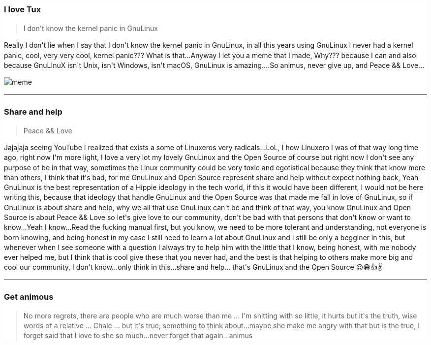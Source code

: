 
### I love Tux

> I don't know the kernel panic in GnuLinux

Really I don't lie when I say that I don't know the kernel panic in GnuLinux, in all this years using GnuLinux I never had a kernel panic, cool, very very cool, kernel panic??? What is that...Anyway I let you a meme that I made, Why??? because I can and also because GnuLInuX isn't Unix, isn't Windows, isn't macOS, GnuLinux is amazing....So animus, never give up, and Peace && Love...

![meme](/images/memeGnuLinux.png)


---

### Share and help

> Peace && Love

Jajajaja seeing YouTube I realized that exists a some of Linuxeros very radicals...LoL, I how Linuxero I was of that way long time ago, right now I'm more light, I love a very lot my lovely GnuLinux  and the Open Source of course but right now I don't see any purpose of be in that way, sometimes the Linux community could be very toxic and egotistical because they think that know more than others, I think that it's bad, for me GnuLinux and Open Source represent share and help  without expect nothing back, Yeah GnuLinux is the best representation of a Hippie ideology in the tech world, if this it would have been different, I would not be here writing this, because that ideology that handle GnuLinux and the Open Source was that made me fall in love of GnuLinux, so if GnuLinux is about share and help, why we all that use GnuLinux can't be and think of that way, you know GnuLinux and Open Source is about Peace && Love so let's give love to our community, don't be bad with that persons that don't know or want to know...Yeah I know...Read the fucking manual first, but you know, we need to be more tolerant and understanding, not everyone is born knowing, and being honest in my case I still need to learn a lot about GnuLinux and I still be only a begginer in this, but whenever when I see someone with a question I always try to help him with the little that I know, being honest, with me nobody ever helped me, but I think that is cool give these that you never had, and the best is that helping to others make more big and cool our community, I don't know...only think in this...share and help... that's GnuLinux and the Open Source 😉😁👍✌️


---

### Get animous

> No more regrets, there are people who are much worse than me ... I'm shitting with so little, it hurts but it's the truth, wise words of a relative ... Chale ... but it's true, something to think about...maybe she make me angry with that but is the true, I forget said that I love to she so much...never forget that again...animus
